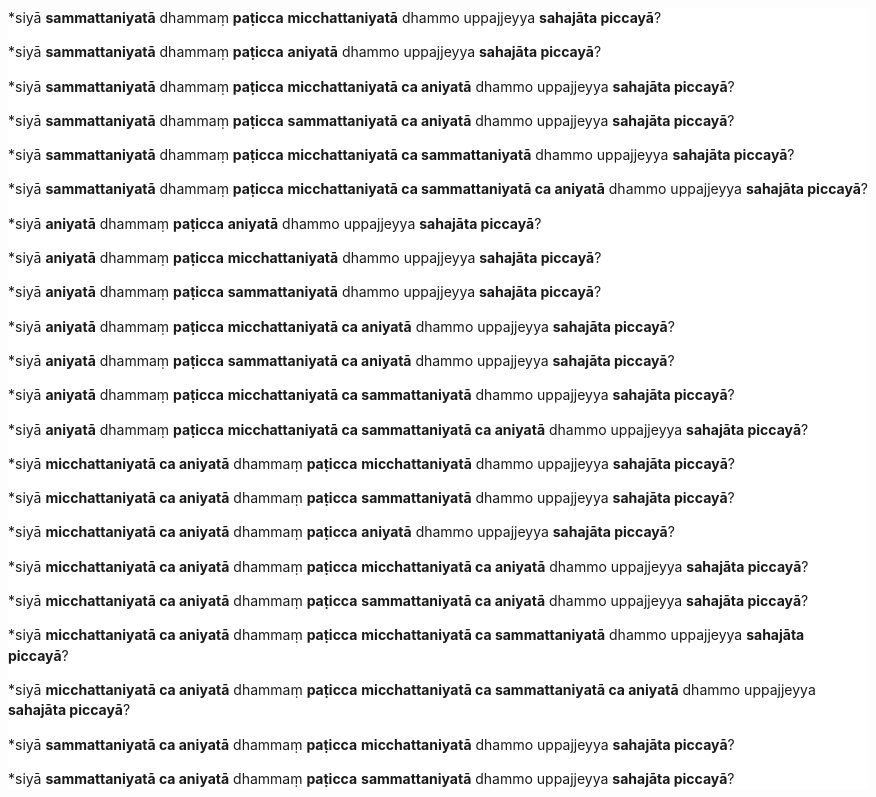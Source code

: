    *siyā **sammattaniyatā** dhammaṃ **paṭicca** **micchattaniyatā** dhammo uppajjeyya **sahajāta piccayā**?

   *siyā **sammattaniyatā** dhammaṃ **paṭicca** **aniyatā** dhammo uppajjeyya **sahajāta piccayā**?

   *siyā **sammattaniyatā** dhammaṃ **paṭicca** **micchattaniyatā ca aniyatā** dhammo uppajjeyya **sahajāta piccayā**?

   *siyā **sammattaniyatā** dhammaṃ **paṭicca** **sammattaniyatā ca aniyatā** dhammo uppajjeyya **sahajāta piccayā**?

   *siyā **sammattaniyatā** dhammaṃ **paṭicca** **micchattaniyatā ca sammattaniyatā** dhammo uppajjeyya **sahajāta piccayā**?

   *siyā **sammattaniyatā** dhammaṃ **paṭicca** **micchattaniyatā ca sammattaniyatā ca aniyatā** dhammo uppajjeyya **sahajāta piccayā**?

   *siyā **aniyatā** dhammaṃ **paṭicca** **aniyatā** dhammo uppajjeyya **sahajāta piccayā**?

   *siyā **aniyatā** dhammaṃ **paṭicca** **micchattaniyatā** dhammo uppajjeyya **sahajāta piccayā**?

   *siyā **aniyatā** dhammaṃ **paṭicca** **sammattaniyatā** dhammo uppajjeyya **sahajāta piccayā**?

   *siyā **aniyatā** dhammaṃ **paṭicca** **micchattaniyatā ca aniyatā** dhammo uppajjeyya **sahajāta piccayā**?

   *siyā **aniyatā** dhammaṃ **paṭicca** **sammattaniyatā ca aniyatā** dhammo uppajjeyya **sahajāta piccayā**?

   *siyā **aniyatā** dhammaṃ **paṭicca** **micchattaniyatā ca sammattaniyatā** dhammo uppajjeyya **sahajāta piccayā**?

   *siyā **aniyatā** dhammaṃ **paṭicca** **micchattaniyatā ca sammattaniyatā ca aniyatā** dhammo uppajjeyya **sahajāta piccayā**?

   *siyā **micchattaniyatā ca aniyatā** dhammaṃ **paṭicca** **micchattaniyatā** dhammo uppajjeyya **sahajāta piccayā**?

   *siyā **micchattaniyatā ca aniyatā** dhammaṃ **paṭicca** **sammattaniyatā** dhammo uppajjeyya **sahajāta piccayā**?

   *siyā **micchattaniyatā ca aniyatā** dhammaṃ **paṭicca** **aniyatā** dhammo uppajjeyya **sahajāta piccayā**?

   *siyā **micchattaniyatā ca aniyatā** dhammaṃ **paṭicca** **micchattaniyatā ca aniyatā** dhammo uppajjeyya **sahajāta piccayā**?

   *siyā **micchattaniyatā ca aniyatā** dhammaṃ **paṭicca** **sammattaniyatā ca aniyatā** dhammo uppajjeyya **sahajāta piccayā**?

   *siyā **micchattaniyatā ca aniyatā** dhammaṃ **paṭicca** **micchattaniyatā ca sammattaniyatā** dhammo uppajjeyya **sahajāta piccayā**?

   *siyā **micchattaniyatā ca aniyatā** dhammaṃ **paṭicca** **micchattaniyatā ca sammattaniyatā ca aniyatā** dhammo uppajjeyya **sahajāta piccayā**?

   *siyā **sammattaniyatā ca aniyatā** dhammaṃ **paṭicca** **micchattaniyatā** dhammo uppajjeyya **sahajāta piccayā**?

   *siyā **sammattaniyatā ca aniyatā** dhammaṃ **paṭicca** **sammattaniyatā** dhammo uppajjeyya **sahajāta piccayā**?
